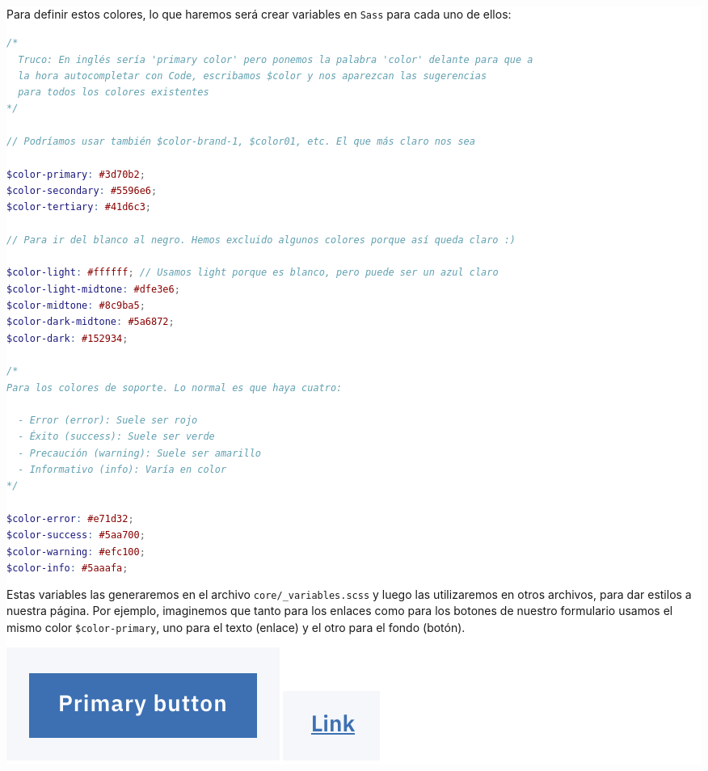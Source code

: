 Para definir estos colores, lo que haremos será crear variables en `Sass` para cada uno de ellos:

```scss
/*
  Truco: En inglés sería 'primary color' pero ponemos la palabra 'color' delante para que a
  la hora autocompletar con Code, escribamos $color y nos aparezcan las sugerencias
  para todos los colores existentes
*/

// Podríamos usar también $color-brand-1, $color01, etc. El que más claro nos sea

$color-primary: #3d70b2;
$color-secondary: #5596e6;
$color-tertiary: #41d6c3;

// Para ir del blanco al negro. Hemos excluido algunos colores porque así queda claro :)

$color-light: #ffffff; // Usamos light porque es blanco, pero puede ser un azul claro
$color-light-midtone: #dfe3e6;
$color-midtone: #8c9ba5;
$color-dark-midtone: #5a6872;
$color-dark: #152934;

/*
Para los colores de soporte. Lo normal es que haya cuatro:

  - Error (error): Suele ser rojo
  - Éxito (success): Suele ser verde
  - Precaución (warning): Suele ser amarillo
  - Informativo (info): Varía en color
*/

$color-error: #e71d32;
$color-success: #5aa700;
$color-warning: #efc100;
$color-info: #5aaafa;
```

Estas variables las generaremos en el archivo `core/_variables.scss` y luego las utilizaremos en otros archivos, para dar estilos a nuestra página. Por ejemplo, imaginemos que tanto para los enlaces como para los botones de nuestro formulario usamos el mismo color `$color-primary`, uno para el texto (enlace) y el otro para el fondo (botón).

![Botón de Carbon](assets/images/1-14/button.png)
![Link de Carbon](assets/images/1-14/link.png)
